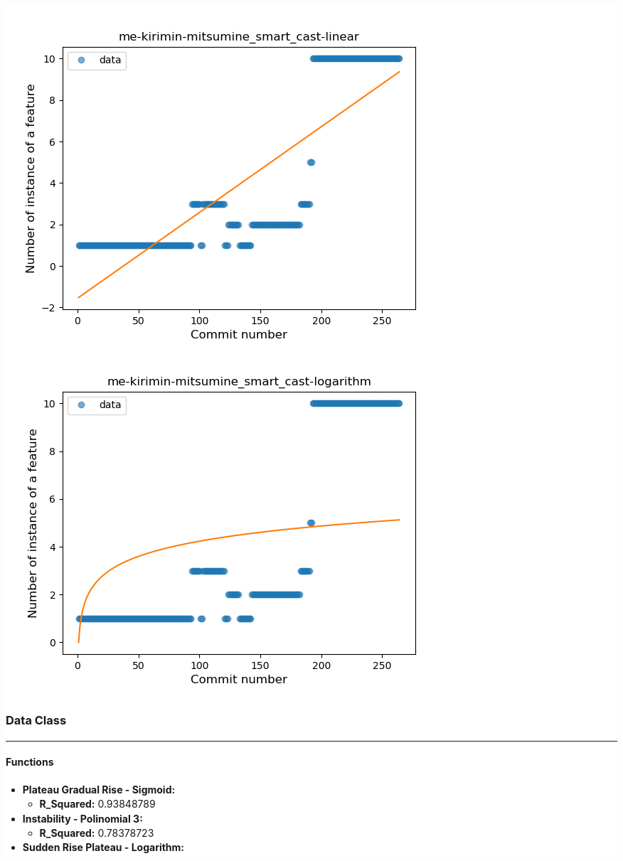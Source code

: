 ![me-kirimin-mitsumine T1](../plots/me-kirimin-mitsumine_smart_cast_T1.png)
![me-kirimin-mitsumine T6](../plots/me-kirimin-mitsumine_smart_cast_T6.png)
### <a name="data_class">Data Class</a>
----
#### Functions
* **Plateau Gradual Rise - Sigmoid:** ![equation](http://latex.codecogs.com/svg.latex?%5Cfrac%7B-7.961923%7D%7B1%20&plus;%20%5Cepsilon%5E%28--0.491523%28x%20-7.120266%29%29%7D%20&plus;%209.026954)
    * **R_Squared:** 0.93848789
* **Instability - Polinomial 3:** ![equation](http://latex.codecogs.com/svg.latex?('7.1e-05x%5E3%20&plus;-0.011114x%5E2%20&plus;%200.520399x%20&plus;%202.037595',))
    * **R_Squared:** 0.78378723
* **Sudden Rise Plateau - Logarithm:** ![equation](http://latex.codecogs.com/svg.latex?2.08321%5Clog_%7B3.718282%7D%28x%29%20&plus;%202.869342)